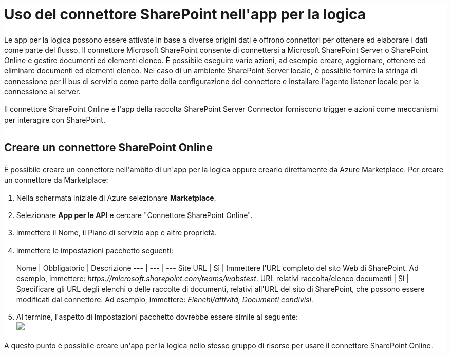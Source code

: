 <properties 
   pageTitle="Creare un connettore SharePoint da usare nell'app per la logica" 
   description="Creare un connettore SharePoint; Uso del connettore SharePoint nell'app per la logica" 
   services="app-service\logic" 
   documentationCenter=".net,nodejs,java" 
   authors="anuragdalmia" 
   manager="dwrede" 
   editor=""/>

<tags
   ms.service="app-service-logic"
   ms.devlang="multiple"
   ms.topic="article"
   ms.tgt_pltfrm="na"
   ms.workload="integration" 
   ms.date="06/17/2015"
   ms.author="vagarw"/>

# Uso del connettore SharePoint nell'app per la logica

Le app per la logica possono essere attivate in base a diverse origini dati e offrono connettori per ottenere ed elaborare i dati come parte del flusso. Il connettore Microsoft SharePoint consente di connettersi a Microsoft SharePoint Server o SharePoint Online e gestire documenti ed elementi elenco. È possibile eseguire varie azioni, ad esempio creare, aggiornare, ottenere ed eliminare documenti ed elementi elenco. Nel caso di un ambiente SharePoint Server locale, è possibile fornire la stringa di connessione per il bus di servizio come parte della configurazione del connettore e installare l'agente listener locale per la connessione al server.

Il connettore SharePoint Online e l'app della raccolta SharePoint Server Connector forniscono trigger e azioni come meccanismi per interagire con SharePoint.

## Creare un connettore SharePoint Online

È possibile creare un connettore nell'ambito di un'app per la logica oppure crearlo direttamente da Azure Marketplace. Per creare un connettore da Marketplace:

1. Nella schermata iniziale di Azure selezionare **Marketplace**.
2. Selezionare **App per le API** e cercare "Connettore SharePoint Online".
3. Immettere il Nome, il Piano di servizio app e altre proprietà.
4. Immettere le impostazioni pacchetto seguenti:

	Nome | Obbligatorio | Descrizione
--- | --- | ---
Site URL | Sì | Immettere l'URL completo del sito Web di SharePoint. Ad esempio, immettere: *https://microsoft.sharepoint.com/teams/wabstest*. URL relativi raccolta/elenco documenti | Sì | Specificare gli URL degli elenchi o delle raccolte di documenti, relativi all'URL del sito di SharePoint, che possono essere modificati dal connettore. Ad esempio, immettere: *Elenchi/attività, Documenti condivisi*.

5. Al termine, l'aspetto di Impostazioni pacchetto dovrebbe essere simile al seguente: <br/> ![][1]

A questo punto è possibile creare un'app per la logica nello stesso gruppo di risorse per usare il connettore SharePoint Online.


[1]: ./media/app-service-logic-connector-sharepoint/image_0.png
[2]: ./media/app-service-logic-connector-sharepoint/image_1.png
[3]: ./media/app-service-logic-connector-sharepoint/image_2.png
[4]: ./media/app-service-logic-connector-sharepoint/image_3.png
[5]: ./media/app-service-logic-connector-sharepoint/image_4.jpg
[6]: ./media/app-service-logic-connector-sharepoint/image_5.png
[7]: ./media/app-service-logic-connector-sharepoint/image_6.png